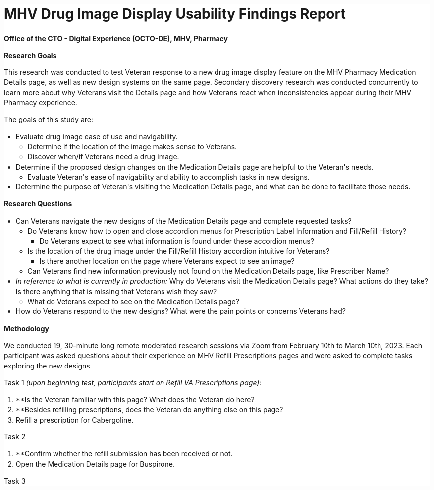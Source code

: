 # **MHV Drug Image Display Usability Findings Report**

**Office of the CTO - Digital Experience (OCTO-DE), MHV, Pharmacy**

**Research Goals**

This research was conducted to test Veteran response to a new drug image display feature on the MHV Pharmacy Medication Details page, as well as new design systems on the same page. Secondary discovery research was conducted concurrently to learn more about why Veterans visit the Details page and how Veterans react when inconsistencies appear during their MHV Pharmacy experience.

The goals of this study are:

- Evaluate drug image ease of use and navigability.
  - Determine if the location of the image makes sense to Veterans.
  - Discover when/if Veterans need a drug image.
- Determine if the proposed design changes on the Medication Details page are helpful to the Veteran's needs.
  - Evaluate Veteran's ease of navigability and ability to accomplish tasks in new designs.
- Determine the purpose of Veteran's visiting the Medication Details page, and what can be done to facilitate those needs.

**Research Questions**

- Can Veterans navigate the new designs of the Medication Details page and complete requested tasks?
  - Do Veterans know how to open and close accordion menus for Prescription Label Information and Fill/Refill History?
    - Do Veterans expect to see what information is found under these accordion menus?
  - Is the location of the drug image under the Fill/Refill History accordion intuitive for Veterans?
    - Is there another location on the page where Veterans expect to see an image?
  - Can Veterans find new information previously not found on the Medication Details page, like Prescriber Name?
- _In reference to what is currently in production:_ Why do Veterans visit the Medication Details page? What actions do they take? Is there anything that is missing that Veterans wish they saw?
  - What do Veterans expect to see on the Medication Details page?
- How do Veterans respond to the new designs? What were the pain points or concerns Veterans had?

**Methodology**

We conducted 19, 30-minute long remote moderated research sessions via Zoom from February 10th to March 10th, 2023. Each participant was asked questions about their experience on MHV Refill Prescriptions pages and were asked to complete tasks exploring the new designs.

Task 1 _(upon beginning test, participants start on Refill VA Prescriptions page):_

1. \*\*Is the Veteran familiar with this page? What does the Veteran do here?
2. \*\*Besides refilling prescriptions, does the Veteran do anything else on this page?
3. Refill a prescription for Cabergoline.

Task 2

1. \*\*Confirm whether the refill submission has been received or not.
2. Open the Medication Details page for Buspirone.

Task 3
